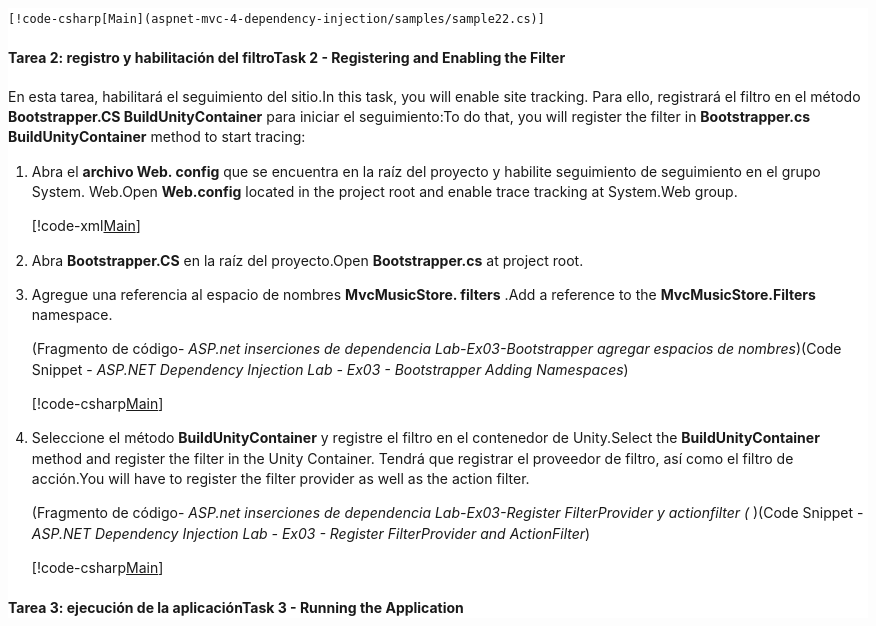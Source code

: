     [!code-csharp[Main](aspnet-mvc-4-dependency-injection/samples/sample22.cs)]

<a id="Ex3Task2"></a>

<a id="Task_2_-_Registering_and_Enabling_the_Filter"></a>
#### <a name="task-2---registering-and-enabling-the-filter"></a><span data-ttu-id="c7b1b-340">Tarea 2: registro y habilitación del filtro</span><span class="sxs-lookup"><span data-stu-id="c7b1b-340">Task 2 - Registering and Enabling the Filter</span></span>

<span data-ttu-id="c7b1b-341">En esta tarea, habilitará el seguimiento del sitio.</span><span class="sxs-lookup"><span data-stu-id="c7b1b-341">In this task, you will enable site tracking.</span></span> <span data-ttu-id="c7b1b-342">Para ello, registrará el filtro en el método **Bootstrapper.CS BuildUnityContainer** para iniciar el seguimiento:</span><span class="sxs-lookup"><span data-stu-id="c7b1b-342">To do that, you will register the filter in **Bootstrapper.cs BuildUnityContainer** method to start tracing:</span></span>

1. <span data-ttu-id="c7b1b-343">Abra el **archivo Web. config** que se encuentra en la raíz del proyecto y habilite seguimiento de seguimiento en el grupo System. Web.</span><span class="sxs-lookup"><span data-stu-id="c7b1b-343">Open **Web.config** located in the project root and enable trace tracking at System.Web group.</span></span>

    [!code-xml[Main](aspnet-mvc-4-dependency-injection/samples/sample23.xml)]
2. <span data-ttu-id="c7b1b-344">Abra **Bootstrapper.CS** en la raíz del proyecto.</span><span class="sxs-lookup"><span data-stu-id="c7b1b-344">Open **Bootstrapper.cs** at project root.</span></span>
3. <span data-ttu-id="c7b1b-345">Agregue una referencia al espacio de nombres **MvcMusicStore. filters** .</span><span class="sxs-lookup"><span data-stu-id="c7b1b-345">Add a reference to the **MvcMusicStore.Filters** namespace.</span></span>

    <span data-ttu-id="c7b1b-346">(Fragmento de código- *ASP.net inserciones de dependencia Lab-Ex03-Bootstrapper agregar espacios de nombres*)</span><span class="sxs-lookup"><span data-stu-id="c7b1b-346">(Code Snippet - *ASP.NET Dependency Injection Lab - Ex03 - Bootstrapper Adding Namespaces*)</span></span>

    [!code-csharp[Main](aspnet-mvc-4-dependency-injection/samples/sample24.cs)]
4. <span data-ttu-id="c7b1b-347">Seleccione el método **BuildUnityContainer** y registre el filtro en el contenedor de Unity.</span><span class="sxs-lookup"><span data-stu-id="c7b1b-347">Select the **BuildUnityContainer** method and register the filter in the Unity Container.</span></span> <span data-ttu-id="c7b1b-348">Tendrá que registrar el proveedor de filtro, así como el filtro de acción.</span><span class="sxs-lookup"><span data-stu-id="c7b1b-348">You will have to register the filter provider as well as the action filter.</span></span>

    <span data-ttu-id="c7b1b-349">(Fragmento de código- *ASP.net inserciones de dependencia Lab-Ex03-Register FilterProvider y actionfilter (* )</span><span class="sxs-lookup"><span data-stu-id="c7b1b-349">(Code Snippet - *ASP.NET Dependency Injection Lab - Ex03 - Register FilterProvider and ActionFilter*)</span></span>

    [!code-csharp[Main](aspnet-mvc-4-dependency-injection/samples/sample25.cs)]

<a id="Ex3Task3"></a>

<a id="Task_3_-_Running_the_Application"></a>
#### <a name="task-3---running-the-application"></a><span data-ttu-id="c7b1b-350">Tarea 3: ejecución de la aplicación</span><span class="sxs-lookup"><span data-stu-id="c7b1b-350">Task 3 - Running the Application</span></span>
